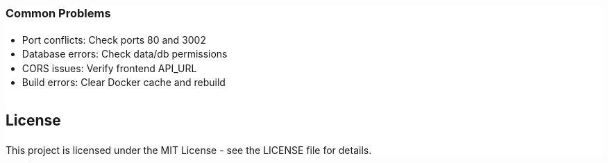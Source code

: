 ### Common Problems
- Port conflicts: Check ports 80 and 3002
- Database errors: Check data/db permissions
- CORS issues: Verify frontend API_URL
- Build errors: Clear Docker cache and rebuild

## License

This project is licensed under the MIT License - see the LICENSE file for details.
